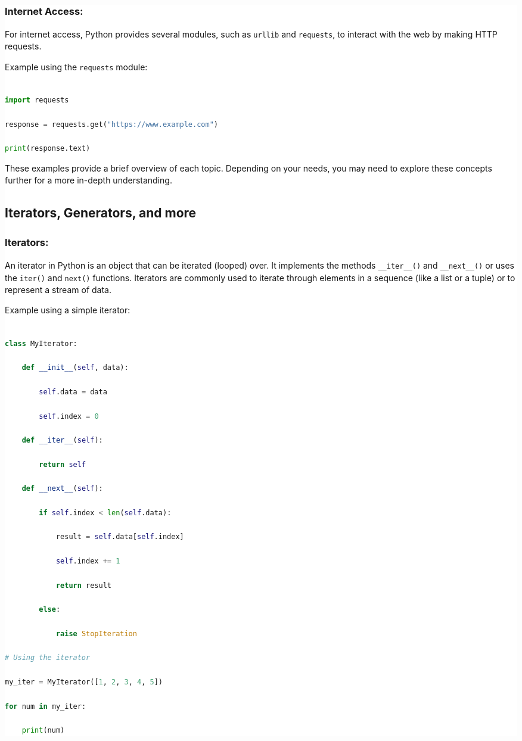 ### Internet Access:
 
For internet access, Python provides several modules, such as `urllib` and `requests`, to interact with the web by making HTTP requests.
 
Example using the `requests` module:
 
```python

import requests
 
response = requests.get("https://www.example.com")

print(response.text)

```
 
These examples provide a brief overview of each topic. Depending on your needs, you may need to explore these concepts further for a more in-depth understanding.
 
## Iterators, Generators, and more

### Iterators:
 
An iterator in Python is an object that can be iterated (looped) over. It implements the methods `__iter__()` and `__next__()` or uses the `iter()` and `next()` functions. Iterators are commonly used to iterate through elements in a sequence (like a list or a tuple) or to represent a stream of data.
 
Example using a simple iterator:
 
```python

class MyIterator:

    def __init__(self, data):

        self.data = data

        self.index = 0
 
    def __iter__(self):

        return self
 
    def __next__(self):

        if self.index < len(self.data):

            result = self.data[self.index]

            self.index += 1

            return result

        else:

            raise StopIteration
 
# Using the iterator

my_iter = MyIterator([1, 2, 3, 4, 5])

for num in my_iter:

    print(num)
```